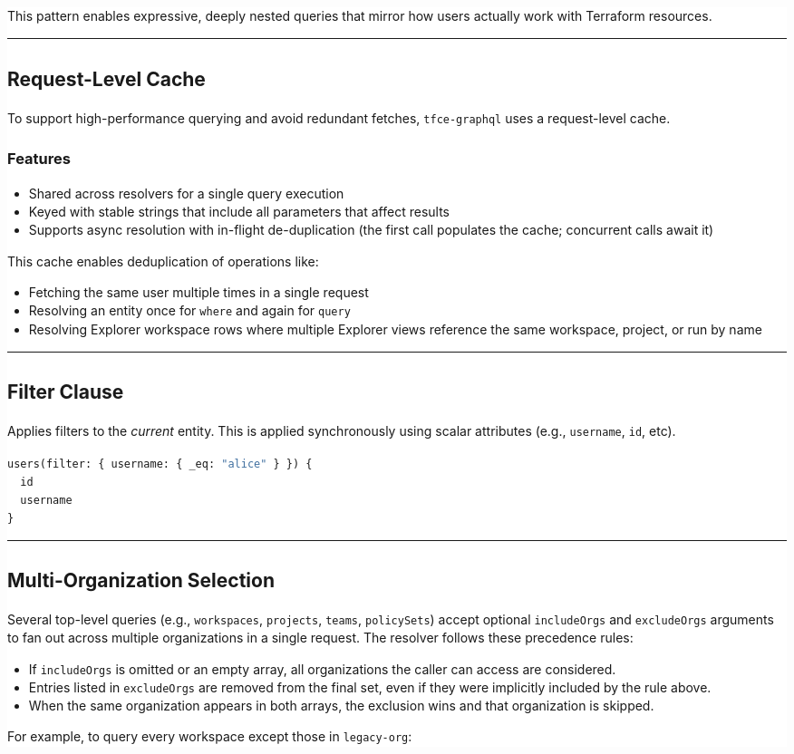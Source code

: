 This pattern enables expressive, deeply nested queries that mirror how users actually work with Terraform resources.

---

## Request-Level Cache

To support high-performance querying and avoid redundant fetches, `tfce-graphql` uses a request-level cache.

### Features

- Shared across resolvers for a single query execution
- Keyed with stable strings that include all parameters that affect results
- Supports async resolution with in-flight de-duplication (the first call populates the cache; concurrent calls await it)

This cache enables deduplication of operations like:

- Fetching the same user multiple times in a single request
- Resolving an entity once for `where` and again for `query`
- Resolving Explorer workspace rows where multiple Explorer views reference the same workspace, project, or run by name

---

## Filter Clause

Applies filters to the *current* entity. This is applied synchronously using scalar attributes (e.g., `username`, `id`, etc).

```graphql
users(filter: { username: { _eq: "alice" } }) {
  id
  username
}
```
---

## Multi-Organization Selection

Several top-level queries (e.g., `workspaces`, `projects`, `teams`, `policySets`) accept optional `includeOrgs` and `excludeOrgs` arguments to fan out across multiple organizations in a single request. The resolver follows these precedence rules:

- If `includeOrgs` is omitted or an empty array, all organizations the caller can access are considered.
- Entries listed in `excludeOrgs` are removed from the final set, even if they were implicitly included by the rule above.
- When the same organization appears in both arrays, the exclusion wins and that organization is skipped.

For example, to query every workspace except those in `legacy-org`:

